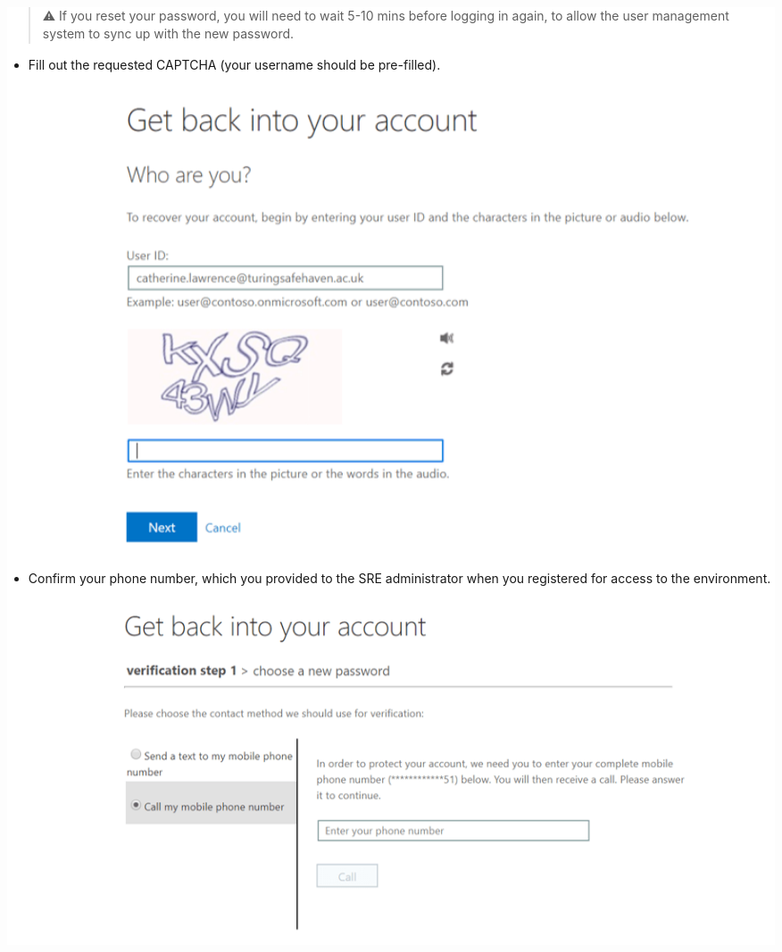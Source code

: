    </p>

   > :warning: If you reset your password, you will need to wait 5-10 mins before logging in again, to allow the user management system to sync up with the new password.

+ Fill out the requested CAPTCHA (your username should be pre-filled).

   <p align="center">
      <img src="../../images/user_guide/resetpassword_2.png" width="80%" title="CAPTCHA"/>
   </p>

+ Confirm your phone number, which you provided to the SRE administrator when you registered for access to the environment.

   <p align="center">
      <img src="../../images/user_guide/resetpassword_3.png" width="80%" title="resetpassword_3"/>
   </p>
